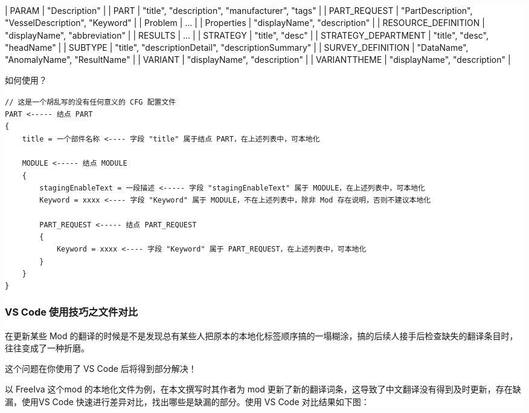 | PARAM                 | "Description"                                                |
| PART                  | "title",  "description", "manufacturer", "tags"              |
| PART_REQUEST          | "PartDescription",  "VesselDescription", "Keyword"           |
| Problem               | ...                                                          |
| Properties            | "displayName",  "description"                                |
| RESOURCE_DEFINITION   | "displayName",  "abbreviation"                               |
| RESULTS               | ...                                                          |
| STRATEGY              | "title",  "desc"                                             |
| STRATEGY_DEPARTMENT   | "title",  "desc", "headName"                                 |
| SUBTYPE               | "title",  "descriptionDetail", "descriptionSummary"          |
| SURVEY_DEFINITION     | "DataName",  "AnomalyName", "ResultName"                     |
| VARIANT               | "displayName",  "description"                                |
| VARIANTTHEME          | "displayName",  "description"                                |

如何使用？

```
// 这是一个胡乱写的没有任何意义的 CFG 配置文件
PART <----- 结点 PART
{
    title = 一个部件名称 <---- 字段 "title" 属于结点 PART，在上述列表中，可本地化
    
    MODULE <----- 结点 MODULE
    {
        stagingEnableText = 一段描述 <----- 字段 "stagingEnableText" 属于 MODULE，在上述列表中，可本地化
        Keyword = xxxx <---- 字段 "Keyword" 属于 MODULE，不在上述列表中，除非 Mod 存在说明，否则不建议本地化
        
        PART_REQUEST <----- 结点 PART_REQUEST
        {
            Keyword = xxxx <---- 字段 "Keyword" 属于 PART_REQUEST，在上述列表中，可本地化
        }
    }
}
```



### VS Code 使用技巧之文件对比

在更新某些 Mod 的翻译的时候是不是发现总有某些人把原本的本地化标签顺序搞的一塌糊涂，搞的后续人接手后检查缺失的翻译条目时，往往变成了一种折磨。

这个问题在你使用了 VS Code 后将得到部分解决！

以 FreeIva 这个mod 的本地化文件为例，在本文撰写时其作者为 mod 更新了新的翻译词条，这导致了中文翻译没有得到及时更新，存在缺漏，使用VS Code 快速进行差异对比，找出哪些是缺漏的部分。使用 VS Code 对比结果如下图：

